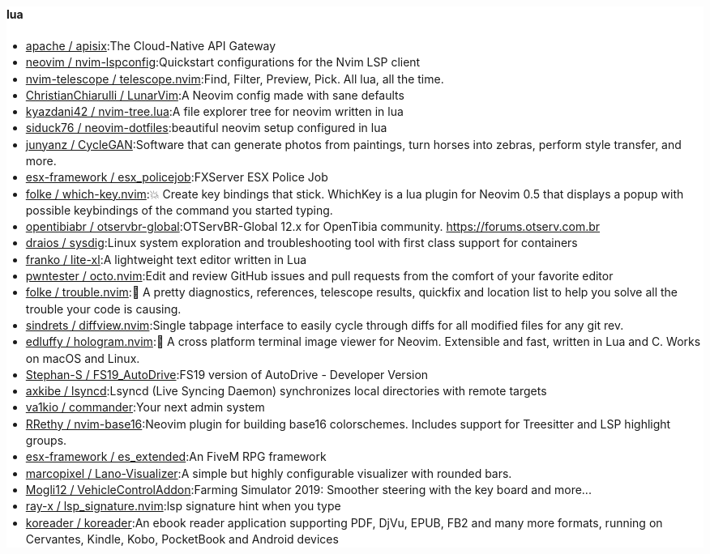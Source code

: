 #### lua
* [apache / apisix](https://github.com/apache/apisix):The Cloud-Native API Gateway
* [neovim / nvim-lspconfig](https://github.com/neovim/nvim-lspconfig):Quickstart configurations for the Nvim LSP client
* [nvim-telescope / telescope.nvim](https://github.com/nvim-telescope/telescope.nvim):Find, Filter, Preview, Pick. All lua, all the time.
* [ChristianChiarulli / LunarVim](https://github.com/ChristianChiarulli/LunarVim):A Neovim config made with sane defaults
* [kyazdani42 / nvim-tree.lua](https://github.com/kyazdani42/nvim-tree.lua):A file explorer tree for neovim written in lua
* [siduck76 / neovim-dotfiles](https://github.com/siduck76/neovim-dotfiles):beautiful neovim setup configured in lua
* [junyanz / CycleGAN](https://github.com/junyanz/CycleGAN):Software that can generate photos from paintings, turn horses into zebras, perform style transfer, and more.
* [esx-framework / esx_policejob](https://github.com/esx-framework/esx_policejob):FXServer ESX Police Job
* [folke / which-key.nvim](https://github.com/folke/which-key.nvim):💥
Create key bindings that stick. WhichKey is a lua plugin for Neovim 0.5 that displays a popup with possible keybindings of the command you started typing.
* [opentibiabr / otservbr-global](https://github.com/opentibiabr/otservbr-global):OTServBR-Global 12.x for OpenTibia community. https://forums.otserv.com.br
* [draios / sysdig](https://github.com/draios/sysdig):Linux system exploration and troubleshooting tool with first class support for containers
* [franko / lite-xl](https://github.com/franko/lite-xl):A lightweight text editor written in Lua
* [pwntester / octo.nvim](https://github.com/pwntester/octo.nvim):Edit and review GitHub issues and pull requests from the comfort of your favorite editor
* [folke / trouble.nvim](https://github.com/folke/trouble.nvim):🚦
A pretty diagnostics, references, telescope results, quickfix and location list to help you solve all the trouble your code is causing.
* [sindrets / diffview.nvim](https://github.com/sindrets/diffview.nvim):Single tabpage interface to easily cycle through diffs for all modified files for any git rev.
* [edluffy / hologram.nvim](https://github.com/edluffy/hologram.nvim):👻
A cross platform terminal image viewer for Neovim. Extensible and fast, written in Lua and C. Works on macOS and Linux.
* [Stephan-S / FS19_AutoDrive](https://github.com/Stephan-S/FS19_AutoDrive):FS19 version of AutoDrive - Developer Version
* [axkibe / lsyncd](https://github.com/axkibe/lsyncd):Lsyncd (Live Syncing Daemon) synchronizes local directories with remote targets
* [va1kio / commander](https://github.com/va1kio/commander):Your next admin system
* [RRethy / nvim-base16](https://github.com/RRethy/nvim-base16):Neovim plugin for building base16 colorschemes. Includes support for Treesitter and LSP highlight groups.
* [esx-framework / es_extended](https://github.com/esx-framework/es_extended):An FiveM RPG framework
* [marcopixel / Lano-Visualizer](https://github.com/marcopixel/Lano-Visualizer):A simple but highly configurable visualizer with rounded bars.
* [Mogli12 / VehicleControlAddon](https://github.com/Mogli12/VehicleControlAddon):Farming Simulator 2019: Smoother steering with the key board and more...
* [ray-x / lsp_signature.nvim](https://github.com/ray-x/lsp_signature.nvim):lsp signature hint when you type
* [koreader / koreader](https://github.com/koreader/koreader):An ebook reader application supporting PDF, DjVu, EPUB, FB2 and many more formats, running on Cervantes, Kindle, Kobo, PocketBook and Android devices
